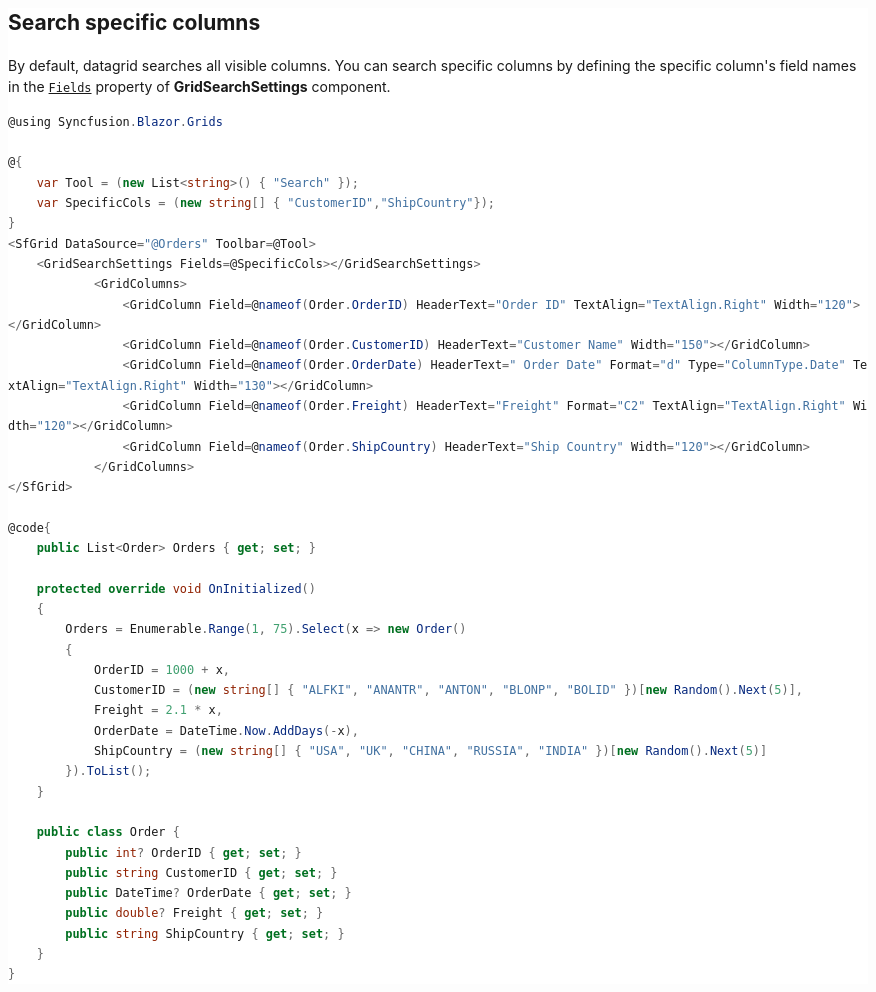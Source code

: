 ## Search specific columns

By default, datagrid searches all visible columns. You can search specific columns by defining the specific column's field names in the [`Fields`](https://help.syncfusion.com/cr/blazor/Syncfusion.Blazor.Grids.GridSearchSettings.html#Syncfusion_Blazor_Grids_GridSearchSettings_Fields) property of **GridSearchSettings** component.

```csharp
@using Syncfusion.Blazor.Grids

@{
    var Tool = (new List<string>() { "Search" });
    var SpecificCols = (new string[] { "CustomerID","ShipCountry"});
}
<SfGrid DataSource="@Orders" Toolbar=@Tool>
    <GridSearchSettings Fields=@SpecificCols></GridSearchSettings>
            <GridColumns>
                <GridColumn Field=@nameof(Order.OrderID) HeaderText="Order ID" TextAlign="TextAlign.Right" Width="120"></GridColumn>
                <GridColumn Field=@nameof(Order.CustomerID) HeaderText="Customer Name" Width="150"></GridColumn>
                <GridColumn Field=@nameof(Order.OrderDate) HeaderText=" Order Date" Format="d" Type="ColumnType.Date" TextAlign="TextAlign.Right" Width="130"></GridColumn>
                <GridColumn Field=@nameof(Order.Freight) HeaderText="Freight" Format="C2" TextAlign="TextAlign.Right" Width="120"></GridColumn>
                <GridColumn Field=@nameof(Order.ShipCountry) HeaderText="Ship Country" Width="120"></GridColumn>
            </GridColumns>
</SfGrid>

@code{
    public List<Order> Orders { get; set; }

    protected override void OnInitialized()
    {
        Orders = Enumerable.Range(1, 75).Select(x => new Order()
        {
            OrderID = 1000 + x,
            CustomerID = (new string[] { "ALFKI", "ANANTR", "ANTON", "BLONP", "BOLID" })[new Random().Next(5)],
            Freight = 2.1 * x,
            OrderDate = DateTime.Now.AddDays(-x),
            ShipCountry = (new string[] { "USA", "UK", "CHINA", "RUSSIA", "INDIA" })[new Random().Next(5)]
        }).ToList();
    }

    public class Order {
        public int? OrderID { get; set; }
        public string CustomerID { get; set; }
        public DateTime? OrderDate { get; set; }
        public double? Freight { get; set; }
        public string ShipCountry { get; set; }
    }
}
```
